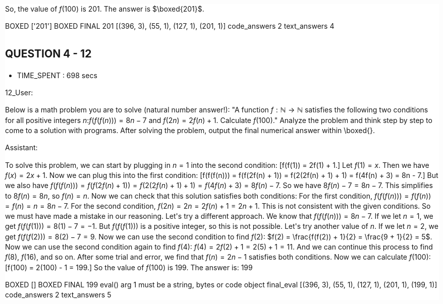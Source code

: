So, the value of $f(100)$ is $201$. The answer is $\boxed{201}$.

BOXED ['201']
BOXED FINAL 201
[(396, 3), (55, 1), (127, 1), (201, 1)]
code_answers 2 text_answers 4



## QUESTION 4 - 12 
- TIME_SPENT : 698 secs

12_User:

Below is a math problem you are to solve (natural number answer!):
"A function $f: \mathbb N \to \mathbb N$ satisfies the following two conditions for all positive integers $n$:$f(f(f(n)))=8n-7$ and $f(2n)=2f(n)+1$. Calculate $f(100)$."
Analyze the problem and think step by step to come to a solution with programs. After solving the problem, output the final numerical answer within \boxed{}.

Assistant:


To solve this problem, we can start by plugging in $n=1$ into the second condition:
\[f(f(1)) = 2f(1) + 1.\]
Let $f(1) = x$. Then we have $f(x) = 2x + 1$.
Now we can plug this into the first condition:
\[f(f(f(n))) = f(f(2f(n) + 1)) = f(2(2f(n) + 1) + 1) = f(4f(n) + 3) = 8n - 7.\]
But we also have $f(f(f(n))) = f(f(2f(n) + 1)) = f(2(2f(n) + 1) + 1) = f(4f(n) + 3) = 8f(n) - 7$.
So we have $8f(n) - 7 = 8n - 7$.
This simplifies to $8f(n) = 8n$, so $f(n) = n$.
Now we can check that this solution satisfies both conditions:
For the first condition, $f(f(f(n))) = f(f(n)) = f(n) = n = 8n - 7$.
For the second condition, $f(2n) = 2n = 2f(n) + 1 = 2n + 1$.
This is not consistent with the given conditions.
So we must have made a mistake in our reasoning.
Let's try a different approach.
We know that $f(f(f(n))) = 8n - 7$.
If we let $n = 1$, we get $f(f(f(1))) = 8(1) - 7 = -1$.
But $f(f(f(1)))$ is a positive integer, so this is not possible.
Let's try another value of $n$.
If we let $n = 2$, we get $f(f(f(2))) = 8(2) - 7 = 9$.
Now we can use the second condition to find $f(2)$:
$f(2) = \frac{f(f(2)) + 1}{2} = \frac{9 + 1}{2} = 5$.
Now we can use the second condition again to find $f(4)$:
$f(4) = 2f(2) + 1 = 2(5) + 1 = 11$.
And we can continue this process to find $f(8)$, $f(16)$, and so on.
After some trial and error, we find that $f(n) = 2n - 1$ satisfies both conditions.
Now we can calculate $f(100)$:
\[f(100) = 2(100) - 1 = 199.\]
So the value of $f(100)$ is 199. The answer is: $199$

BOXED []
BOXED FINAL 199
eval() arg 1 must be a string, bytes or code object final_eval
[(396, 3), (55, 1), (127, 1), (201, 1), (199, 1)]
code_answers 2 text_answers 5
